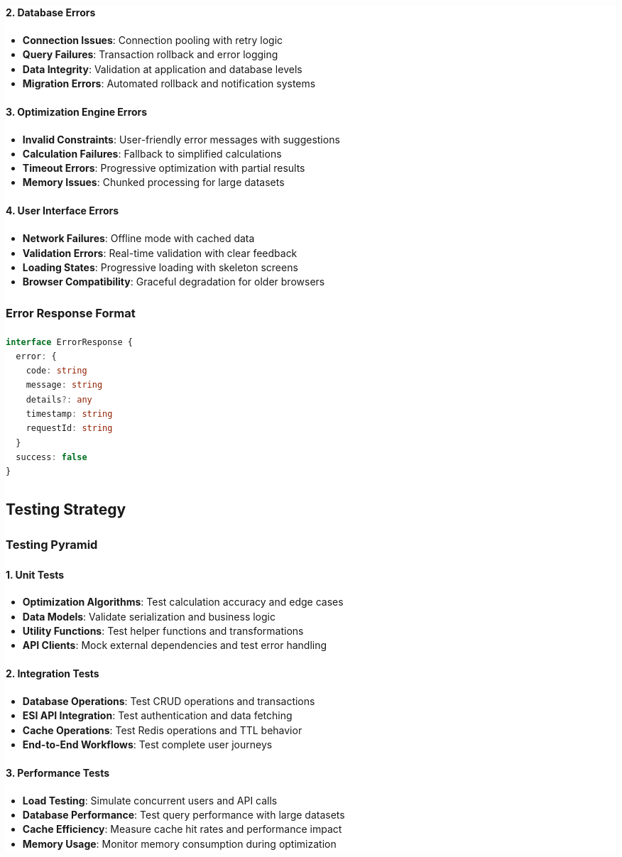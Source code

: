 #### 2. Database Errors
- **Connection Issues**: Connection pooling with retry logic
- **Query Failures**: Transaction rollback and error logging
- **Data Integrity**: Validation at application and database levels
- **Migration Errors**: Automated rollback and notification systems

#### 3. Optimization Engine Errors
- **Invalid Constraints**: User-friendly error messages with suggestions
- **Calculation Failures**: Fallback to simplified calculations
- **Timeout Errors**: Progressive optimization with partial results
- **Memory Issues**: Chunked processing for large datasets

#### 4. User Interface Errors
- **Network Failures**: Offline mode with cached data
- **Validation Errors**: Real-time validation with clear feedback
- **Loading States**: Progressive loading with skeleton screens
- **Browser Compatibility**: Graceful degradation for older browsers

### Error Response Format
```typescript
interface ErrorResponse {
  error: {
    code: string
    message: string
    details?: any
    timestamp: string
    requestId: string
  }
  success: false
}
```

## Testing Strategy

### Testing Pyramid

#### 1. Unit Tests
- **Optimization Algorithms**: Test calculation accuracy and edge cases
- **Data Models**: Validate serialization and business logic
- **Utility Functions**: Test helper functions and transformations
- **API Clients**: Mock external dependencies and test error handling

#### 2. Integration Tests
- **Database Operations**: Test CRUD operations and transactions
- **ESI API Integration**: Test authentication and data fetching
- **Cache Operations**: Test Redis operations and TTL behavior
- **End-to-End Workflows**: Test complete user journeys

#### 3. Performance Tests
- **Load Testing**: Simulate concurrent users and API calls
- **Database Performance**: Test query performance with large datasets
- **Cache Efficiency**: Measure cache hit rates and performance impact
- **Memory Usage**: Monitor memory consumption during optimization
